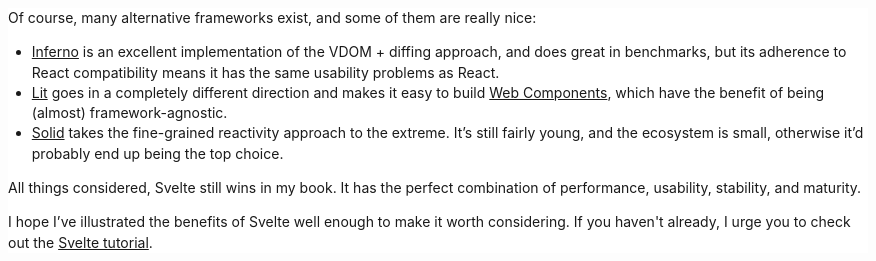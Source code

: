 Of course, many alternative frameworks exist, and some of them are really nice:

- [Inferno](https://www.infernojs.org/) is an excellent implementation of the VDOM + diffing approach, and does great in benchmarks, but its adherence to React compatibility means it has the same usability problems as React.
- [Lit](https://lit.dev/) goes in a completely different direction and makes it easy to build [Web Components](https://developer.mozilla.org/en-US/docs/Web/Web_Components), which have the benefit of being (almost) framework-agnostic.
- [Solid](https://www.solidjs.com/) takes the fine-grained reactivity approach to the extreme. It’s still fairly young, and the ecosystem is small, otherwise it’d probably end up being the top choice.

All things considered, Svelte still wins in my book. It has the perfect combination of performance, usability, stability, and maturity.

I hope I’ve illustrated the benefits of Svelte well enough to make it worth considering. If you haven't already, I urge you to check out the [Svelte tutorial](https://svelte.dev/tutorial/basics).
